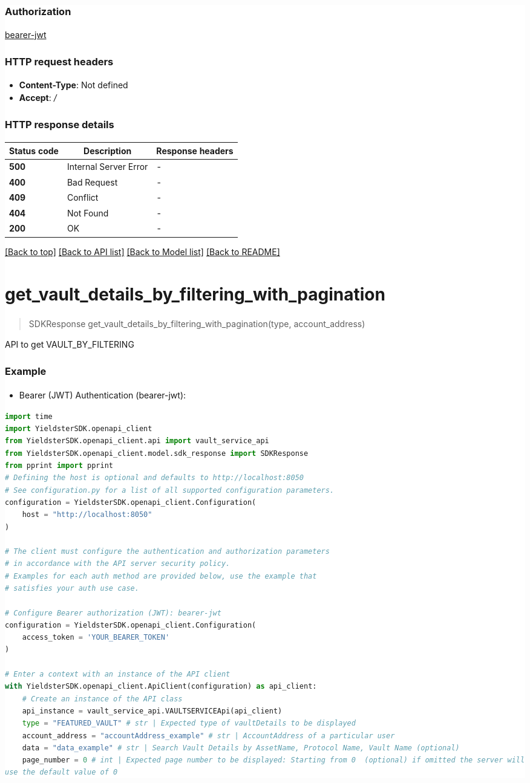 ### Authorization

[bearer-jwt](../README.md#bearer-jwt)

### HTTP request headers

 - **Content-Type**: Not defined
 - **Accept**: */*


### HTTP response details

| Status code | Description | Response headers |
|-------------|-------------|------------------|
**500** | Internal Server Error |  -  |
**400** | Bad Request |  -  |
**409** | Conflict |  -  |
**404** | Not Found |  -  |
**200** | OK |  -  |

[[Back to top]](#) [[Back to API list]](../README.md#documentation-for-api-endpoints) [[Back to Model list]](../README.md#documentation-for-models) [[Back to README]](../README.md)

# **get_vault_details_by_filtering_with_pagination**
> SDKResponse get_vault_details_by_filtering_with_pagination(type, account_address)

API to get VAULT_BY_FILTERING

### Example

* Bearer (JWT) Authentication (bearer-jwt):

```python
import time
import YieldsterSDK.openapi_client
from YieldsterSDK.openapi_client.api import vault_service_api
from YieldsterSDK.openapi_client.model.sdk_response import SDKResponse
from pprint import pprint
# Defining the host is optional and defaults to http://localhost:8050
# See configuration.py for a list of all supported configuration parameters.
configuration = YieldsterSDK.openapi_client.Configuration(
    host = "http://localhost:8050"
)

# The client must configure the authentication and authorization parameters
# in accordance with the API server security policy.
# Examples for each auth method are provided below, use the example that
# satisfies your auth use case.

# Configure Bearer authorization (JWT): bearer-jwt
configuration = YieldsterSDK.openapi_client.Configuration(
    access_token = 'YOUR_BEARER_TOKEN'
)

# Enter a context with an instance of the API client
with YieldsterSDK.openapi_client.ApiClient(configuration) as api_client:
    # Create an instance of the API class
    api_instance = vault_service_api.VAULTSERVICEApi(api_client)
    type = "FEATURED_VAULT" # str | Expected type of vaultDetails to be displayed
    account_address = "accountAddress_example" # str | AccountAddress of a particular user
    data = "data_example" # str | Search Vault Details by AssetName, Protocol Name, Vault Name (optional)
    page_number = 0 # int | Expected page number to be displayed: Starting from 0  (optional) if omitted the server will use the default value of 0
```